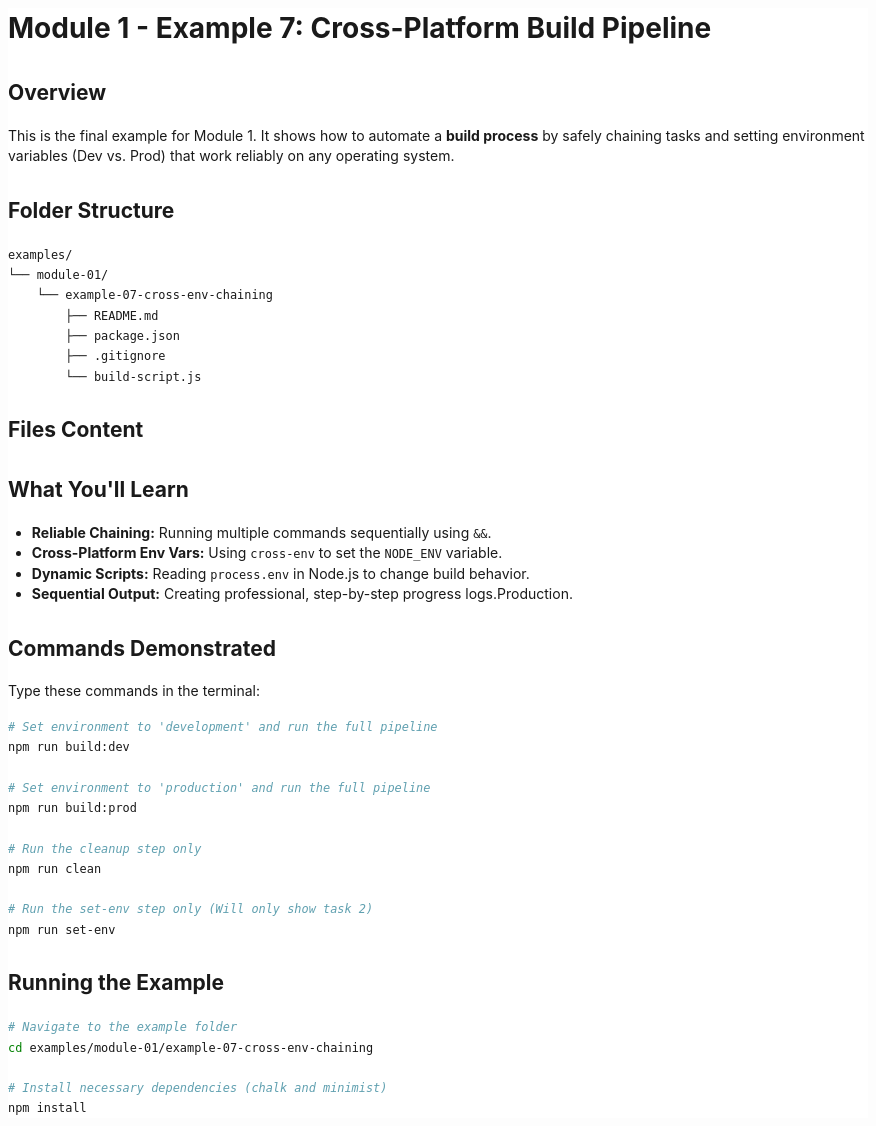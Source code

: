 # Module 1 - Example 7: Cross-Platform Build Pipeline

## Overview
This is the final example for Module 1. It shows how to automate a **build process** by safely chaining tasks and setting environment variables (Dev vs. Prod) that work reliably on any operating system.

## Folder Structure
```
examples/
└── module-01/
    └── example-07-cross-env-chaining
        ├── README.md
        ├── package.json
        ├── .gitignore
        └── build-script.js
```

## Files Content

## What You'll Learn

- **Reliable Chaining:** Running multiple commands sequentially using `&&`.
- **Cross-Platform Env Vars:** Using `cross-env` to set the `NODE_ENV` variable.
- **Dynamic Scripts:** Reading `process.env` in Node.js to change build behavior.
- **Sequential Output:** Creating professional, step-by-step progress logs.Production.

## Commands Demonstrated

Type these commands in the terminal:

```bash
# Set environment to 'development' and run the full pipeline
npm run build:dev

# Set environment to 'production' and run the full pipeline
npm run build:prod

# Run the cleanup step only
npm run clean

# Run the set-env step only (Will only show task 2)
npm run set-env
```

## Running the Example

```bash
# Navigate to the example folder
cd examples/module-01/example-07-cross-env-chaining

# Install necessary dependencies (chalk and minimist)
npm install
```
